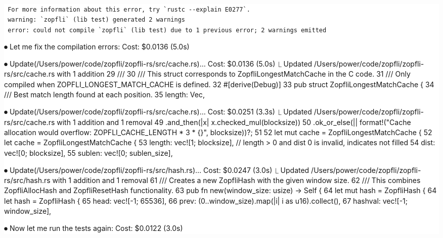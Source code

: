      For more information about this error, try `rustc --explain E0277`.
     warning: `zopfli` (lib test) generated 2 warnings
     error: could not compile `zopfli` (lib test) due to 1 previous error; 2 warnings emitted

⏺ Let me fix the compilation errors:                                                                                                                                                                                                                                                                                       Cost: $0.0136 (5.0s)

⏺ Update(/Users/power/code/zopfli/zopfli-rs/src/cache.rs)…                                                                                                                                                                                                                                                                 Cost: $0.0136 (5.0s)
  ⎿  Updated /Users/power/code/zopfli/zopfli-rs/src/cache.rs with 1 addition
          29  ///
          30  /// This struct corresponds to ZopfliLongestMatchCache in the C code.
          31  /// Only compiled when ZOPFLI_LONGEST_MATCH_CACHE is defined.
          32  #[derive(Debug)]
          33  pub struct ZopfliLongestMatchCache {
          34      /// Best match length found at each position.
          35      length: Vec<u16>,

⏺ Update(/Users/power/code/zopfli/zopfli-rs/src/cache.rs)…                                                                                                                                                                                                                                                                 Cost: $0.0251 (3.3s)
  ⎿  Updated /Users/power/code/zopfli/zopfli-rs/src/cache.rs with 1 addition and 1 removal
          49              .and_then(|x| x.checked_mul(blocksize))
          50              .ok_or_else(|| format!("Cache allocation would overflow: ZOPFLI_CACHE_LENGTH * 3 * {}", blocksize))?;
          51 
          52          let mut cache = ZopfliLongestMatchCache {
          52          let cache = ZopfliLongestMatchCache {
          53              length: vec![1; blocksize],  // length > 0 and dist 0 is invalid, indicates not filled
          54              dist: vec![0; blocksize],
          55              sublen: vec![0; sublen_size],

⏺ Update(/Users/power/code/zopfli/zopfli-rs/src/hash.rs)…                                                                                                                                                                                                                                                                  Cost: $0.0247 (3.0s)
  ⎿  Updated /Users/power/code/zopfli/zopfli-rs/src/hash.rs with 1 addition and 1 removal
          61      /// Creates a new ZopfliHash with the given window size.
          62      /// This combines ZopfliAllocHash and ZopfliResetHash functionality.
          63      pub fn new(window_size: usize) -> Self {
          64          let mut hash = ZopfliHash {
          64          let hash = ZopfliHash {
          65              head: vec![-1; 65536],
          66              prev: (0..window_size).map(|i| i as u16).collect(),
          67              hashval: vec![-1; window_size],

⏺ Now let me run the tests again:                                                                                                                                                                                                                                                                                          Cost: $0.0122 (3.0s)
